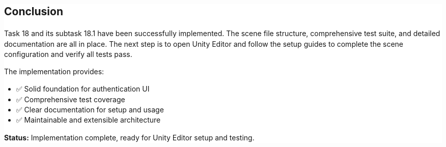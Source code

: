 ## Conclusion

Task 18 and its subtask 18.1 have been successfully implemented. The scene file structure, comprehensive test suite, and detailed documentation are all in place. The next step is to open Unity Editor and follow the setup guides to complete the scene configuration and verify all tests pass.

The implementation provides:
- ✅ Solid foundation for authentication UI
- ✅ Comprehensive test coverage
- ✅ Clear documentation for setup and usage
- ✅ Maintainable and extensible architecture

**Status:** Implementation complete, ready for Unity Editor setup and testing.
